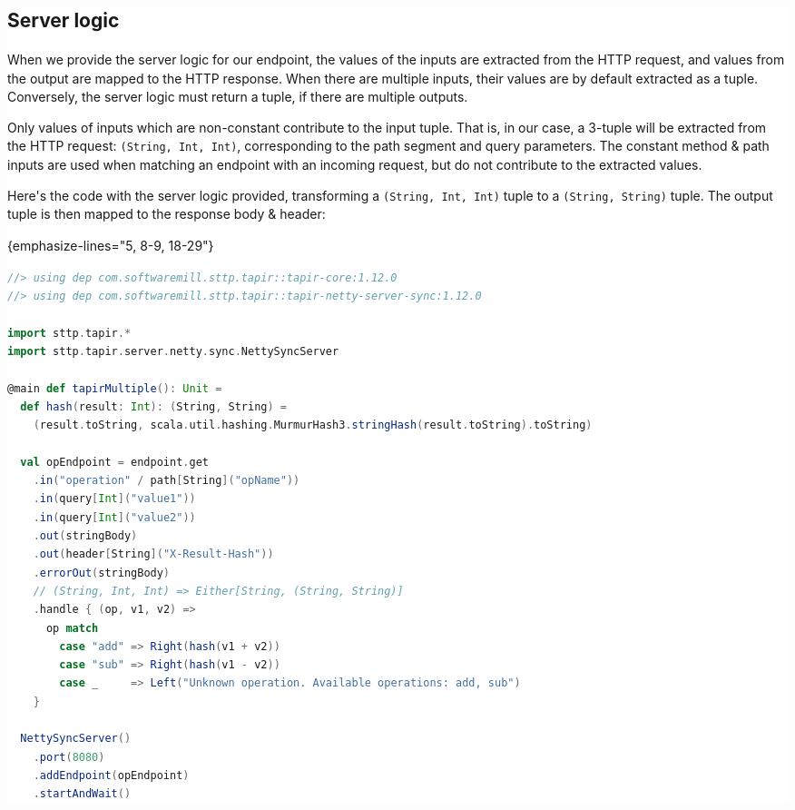 ## Server logic

When we provide the server logic for our endpoint, the values of the inputs are extracted from the HTTP request, and
values from the output are mapped to the HTTP response. When there are multiple inputs, their values are by default
extracted as a tuple. Conversely, the server logic must return a tuple, if there are multiple outputs.

Only values of inputs which are non-constant contribute to the input tuple. That is, in our case, a 3-tuple will be 
extracted from the HTTP request: `(String, Int, Int)`, corresponding to the path segment and query parameters. The 
constant method & path inputs are used when matching an endpoint with an incoming request, but do not contribute to the 
extracted values.

Here's the code with the server logic provided, transforming a `(String, Int, Int)` tuple to a `(String, String)` tuple.
The output tuple is then mapped to the response body & header:

{emphasize-lines="5, 8-9, 18-29"}
```scala
//> using dep com.softwaremill.sttp.tapir::tapir-core:1.12.0
//> using dep com.softwaremill.sttp.tapir::tapir-netty-server-sync:1.12.0

import sttp.tapir.*
import sttp.tapir.server.netty.sync.NettySyncServer

@main def tapirMultiple(): Unit =
  def hash(result: Int): (String, String) =
    (result.toString, scala.util.hashing.MurmurHash3.stringHash(result.toString).toString)

  val opEndpoint = endpoint.get
    .in("operation" / path[String]("opName"))
    .in(query[Int]("value1"))
    .in(query[Int]("value2"))
    .out(stringBody)
    .out(header[String]("X-Result-Hash"))
    .errorOut(stringBody)
    // (String, Int, Int) => Either[String, (String, String)]
    .handle { (op, v1, v2) =>
      op match
        case "add" => Right(hash(v1 + v2))
        case "sub" => Right(hash(v1 - v2))
        case _     => Left("Unknown operation. Available operations: add, sub")
    }

  NettySyncServer()
    .port(8080)
    .addEndpoint(opEndpoint)
    .startAndWait()
```
